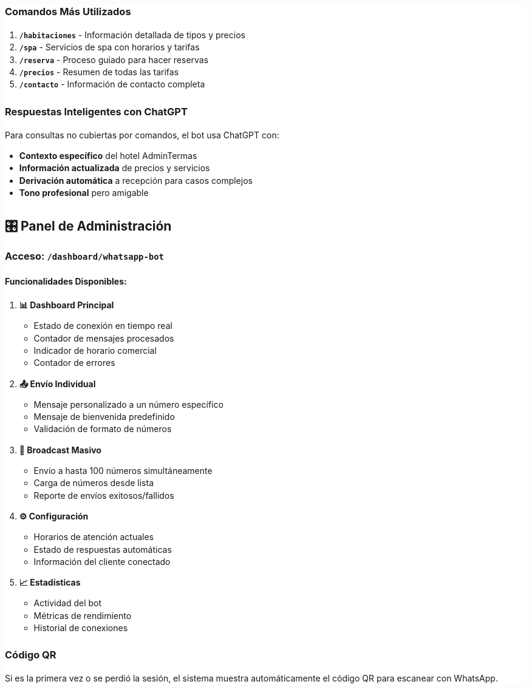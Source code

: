### Comandos Más Utilizados

1. **`/habitaciones`** - Información detallada de tipos y precios
2. **`/spa`** - Servicios de spa con horarios y tarifas
3. **`/reserva`** - Proceso guiado para hacer reservas
4. **`/precios`** - Resumen de todas las tarifas
5. **`/contacto`** - Información de contacto completa

### Respuestas Inteligentes con ChatGPT

Para consultas no cubiertas por comandos, el bot usa ChatGPT con:
- **Contexto específico** del hotel AdminTermas
- **Información actualizada** de precios y servicios
- **Derivación automática** a recepción para casos complejos
- **Tono profesional** pero amigable

## 🎛️ Panel de Administración

### Acceso: `/dashboard/whatsapp-bot`

#### Funcionalidades Disponibles:

1. **📊 Dashboard Principal**
   - Estado de conexión en tiempo real
   - Contador de mensajes procesados
   - Indicador de horario comercial
   - Contador de errores

2. **📤 Envío Individual**
   - Mensaje personalizado a un número específico
   - Mensaje de bienvenida predefinido
   - Validación de formato de números

3. **📢 Broadcast Masivo**
   - Envío a hasta 100 números simultáneamente
   - Carga de números desde lista
   - Reporte de envíos exitosos/fallidos

4. **⚙️ Configuración**
   - Horarios de atención actuales
   - Estado de respuestas automáticas
   - Información del cliente conectado

5. **📈 Estadísticas**
   - Actividad del bot
   - Métricas de rendimiento
   - Historial de conexiones

### Código QR

Si es la primera vez o se perdió la sesión, el sistema muestra automáticamente el código QR para escanear con WhatsApp.
